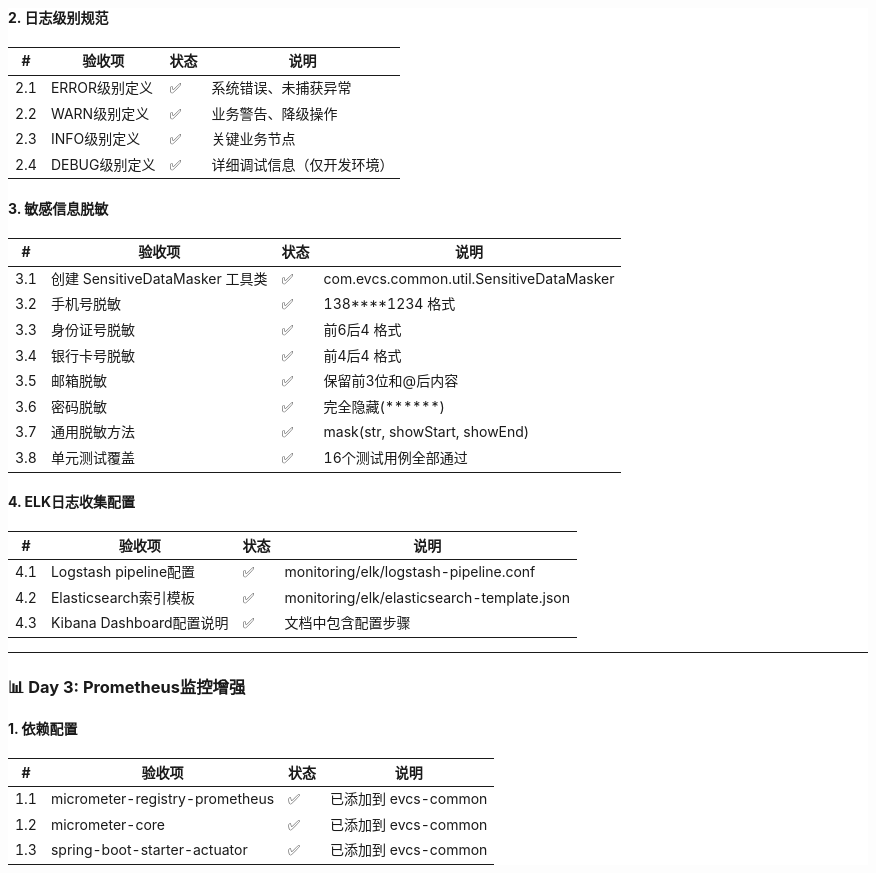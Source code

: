 #### 2. 日志级别规范

| # | 验收项 | 状态 | 说明 |
|---|--------|------|------|
| 2.1 | ERROR级别定义 | ✅ | 系统错误、未捕获异常 |
| 2.2 | WARN级别定义 | ✅ | 业务警告、降级操作 |
| 2.3 | INFO级别定义 | ✅ | 关键业务节点 |
| 2.4 | DEBUG级别定义 | ✅ | 详细调试信息（仅开发环境） |

#### 3. 敏感信息脱敏

| # | 验收项 | 状态 | 说明 |
|---|--------|------|------|
| 3.1 | 创建 SensitiveDataMasker 工具类 | ✅ | com.evcs.common.util.SensitiveDataMasker |
| 3.2 | 手机号脱敏 | ✅ | 138****1234 格式 |
| 3.3 | 身份证号脱敏 | ✅ | 前6后4 格式 |
| 3.4 | 银行卡号脱敏 | ✅ | 前4后4 格式 |
| 3.5 | 邮箱脱敏 | ✅ | 保留前3位和@后内容 |
| 3.6 | 密码脱敏 | ✅ | 完全隐藏(******) |
| 3.7 | 通用脱敏方法 | ✅ | mask(str, showStart, showEnd) |
| 3.8 | 单元测试覆盖 | ✅ | 16个测试用例全部通过 |

#### 4. ELK日志收集配置

| # | 验收项 | 状态 | 说明 |
|---|--------|------|------|
| 4.1 | Logstash pipeline配置 | ✅ | monitoring/elk/logstash-pipeline.conf |
| 4.2 | Elasticsearch索引模板 | ✅ | monitoring/elk/elasticsearch-template.json |
| 4.3 | Kibana Dashboard配置说明 | ✅ | 文档中包含配置步骤 |

---

### 📊 Day 3: Prometheus监控增强

#### 1. 依赖配置

| # | 验收项 | 状态 | 说明 |
|---|--------|------|------|
| 1.1 | micrometer-registry-prometheus | ✅ | 已添加到 evcs-common |
| 1.2 | micrometer-core | ✅ | 已添加到 evcs-common |
| 1.3 | spring-boot-starter-actuator | ✅ | 已添加到 evcs-common |
